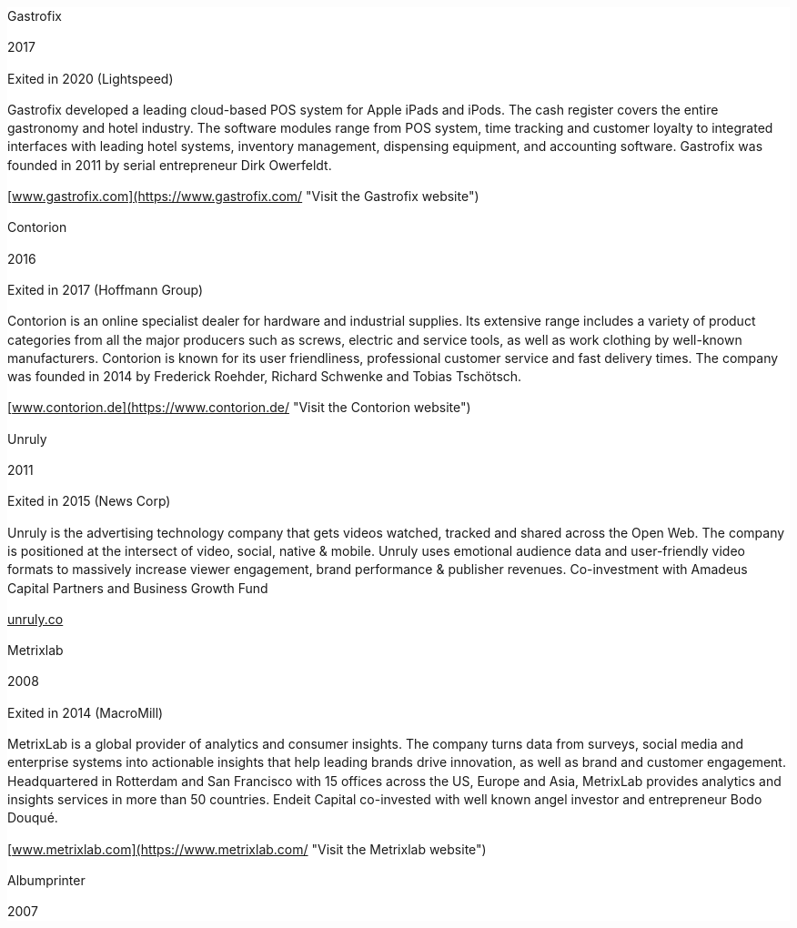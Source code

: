 Gastrofix

2017

Exited in 2020 (Lightspeed)

Gastrofix developed a leading cloud-based POS system for Apple iPads and iPods. The cash register covers the entire gastronomy and hotel industry. The software modules range from POS system, time tracking and customer loyalty to integrated interfaces with leading hotel systems, inventory management, dispensing equipment, and accounting software. Gastrofix was founded in 2011 by serial entrepreneur Dirk Owerfeldt.

[www.gastrofix.com](https://www.gastrofix.com/ "Visit the Gastrofix website")

Contorion

2016

Exited in 2017 (Hoffmann Group)

Contorion is an online specialist dealer for hardware and industrial supplies. Its extensive range includes a variety of product categories from all the major producers such as screws, electric and service tools, as well as work clothing by well-known manufacturers. Contorion is known for its user friendliness, professional customer service and fast delivery times. The company was founded in 2014 by Frederick Roehder, Richard Schwenke and Tobias Tschötsch.

[www.contorion.de](https://www.contorion.de/ "Visit the Contorion website")

Unruly

2011

Exited in 2015 (News Corp)

Unruly is the advertising technology company that gets videos watched, tracked and shared across the Open Web. The company is positioned at the intersect of video, social, native & mobile. Unruly uses emotional audience data and user-friendly video formats to massively increase viewer engagement, brand performance & publisher revenues. Co-investment with Amadeus Capital Partners and Business Growth Fund

[unruly.co](http://unruly.co/ "Visit the Unruly website")

Metrixlab

2008

Exited in 2014 (MacroMill)

MetrixLab is a global provider of analytics and consumer insights. The company turns data from surveys, social media and enterprise systems into actionable insights that help leading brands drive innovation, as well as brand and customer engagement. Headquartered in Rotterdam and San Francisco with 15 offices across the US, Europe and Asia, MetrixLab provides analytics and insights services in more than 50 countries. Endeit Capital co-invested with well known angel investor and entrepreneur Bodo Douqué.

[www.metrixlab.com](https://www.metrixlab.com/ "Visit the Metrixlab website")

Albumprinter

2007

